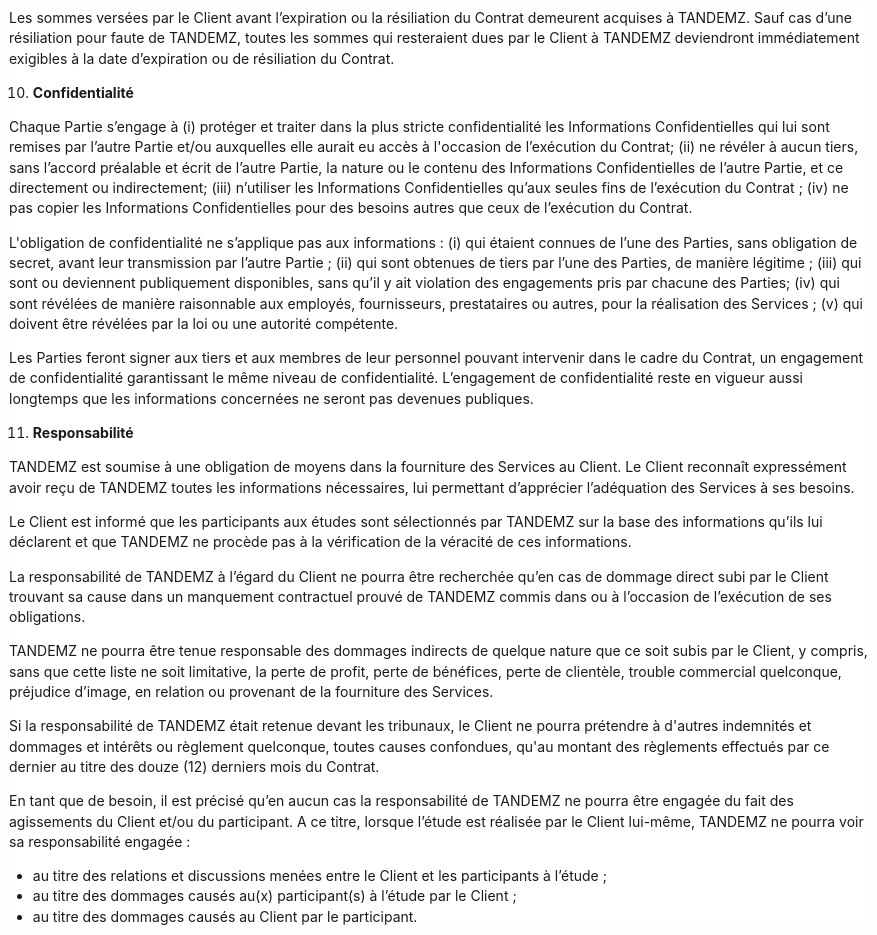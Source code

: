 Les sommes versées par le Client avant l’expiration ou la résiliation du Contrat demeurent acquises à TANDEMZ. Sauf cas d’une résiliation pour faute de TANDEMZ, toutes les sommes qui resteraient dues par le Client à TANDEMZ deviendront immédiatement exigibles à la date d’expiration ou de résiliation du Contrat.

10. **Confidentialité**

Chaque Partie s’engage à (i) protéger et traiter dans la plus stricte confidentialité les Informations Confidentielles qui lui sont remises par l’autre Partie et/ou auxquelles elle aurait eu accès à l'occasion de l’exécution du Contrat; (ii) ne révéler à aucun tiers, sans l’accord préalable et écrit de l’autre Partie, la nature ou le contenu des Informations Confidentielles de l’autre Partie, et ce directement ou indirectement; (iii) n’utiliser les Informations Confidentielles qu’aux seules fins de l’exécution du Contrat ; (iv) ne pas copier les Informations Confidentielles pour des besoins autres que ceux de l’exécution du Contrat.

L'obligation de confidentialité ne s’applique pas aux informations : (i) qui étaient connues de l’une des Parties, sans obligation de secret, avant leur transmission par l’autre Partie ; (ii) qui sont obtenues de tiers par l’une des Parties, de manière légitime ; (iii) qui sont ou deviennent publiquement disponibles, sans qu’il y ait violation des engagements pris par chacune des Parties; (iv) qui sont révélées de manière raisonnable aux employés, fournisseurs, prestataires ou autres, pour la réalisation des Services ; (v) qui doivent être révélées par la loi ou une autorité compétente.

Les Parties feront signer aux tiers et aux membres de leur personnel pouvant intervenir dans le cadre du Contrat, un engagement de confidentialité garantissant le même niveau de confidentialité. L’engagement de confidentialité reste en vigueur aussi longtemps que les informations concernées ne seront pas devenues publiques.

11. **Responsabilité**

TANDEMZ est soumise à une obligation de moyens dans la fourniture des Services au Client. Le Client reconnaît expressément avoir reçu de TANDEMZ toutes les informations nécessaires, lui permettant d’apprécier l’adéquation des Services à ses besoins.

Le Client est informé que les participants aux études sont sélectionnés par TANDEMZ sur la base des informations qu’ils lui déclarent et que TANDEMZ ne procède pas à la vérification de la véracité de ces informations.

La responsabilité de TANDEMZ à l’égard du Client ne pourra être recherchée qu’en cas de dommage direct subi par le Client trouvant sa cause dans un manquement contractuel prouvé de TANDEMZ commis dans ou à l’occasion de l’exécution de ses obligations.

TANDEMZ ne pourra être tenue responsable des dommages indirects de quelque nature que ce soit subis par le Client, y compris, sans que cette liste ne soit limitative, la perte de profit, perte de bénéfices, perte de clientèle, trouble commercial quelconque, préjudice d’image, en relation ou provenant de la fourniture des Services.

Si la responsabilité de TANDEMZ était retenue devant les tribunaux, le Client ne pourra prétendre à d'autres indemnités et dommages et intérêts ou règlement quelconque, toutes causes confondues, qu'au montant des règlements effectués par ce dernier au titre des douze (12) derniers mois du Contrat.

En tant que de besoin, il est précisé qu’en aucun cas la responsabilité de TANDEMZ ne pourra être engagée du fait des agissements du Client et/ou du participant. A ce titre, lorsque l’étude est réalisée par le Client lui-même, TANDEMZ ne pourra voir sa responsabilité engagée :

* au titre des relations et discussions menées entre le Client et les participants à l’étude ;
* au titre des dommages causés au(x) participant(s) à l’étude par le Client ;
* au titre des dommages causés au Client par le participant.
